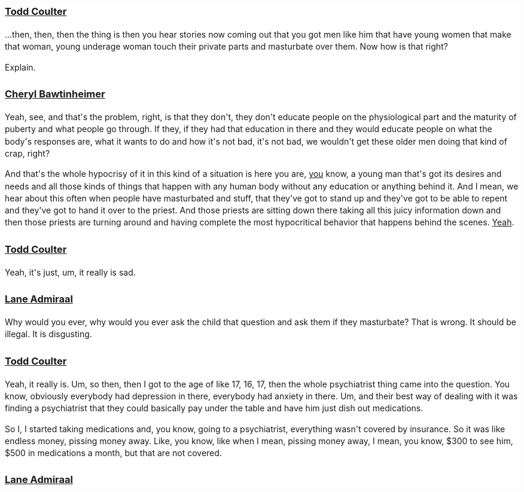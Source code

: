 ### [**Todd Coulter**](https://www.youtube.com/watch?v=r2UWP-ntXWs&t=1412s)

…then, then, then the thing is then you hear stories now coming out that you got men like him that have young women that make that woman, young underage woman touch their private parts and masturbate over them. Now how is that right?

Explain.

### [**Cheryl Bawtinheimer**](https://www.youtube.com/watch?v=r2UWP-ntXWs&t=1436s)

Yeah, see, and that's the problem, right, is that they don't, they don't educate people on the physiological part and the maturity of puberty and what people go through. If they, if they had that education in there and they would educate people on what the body's responses are, what it wants to do and how it's not bad, it's not bad, we wouldn't get these older men doing that kind of crap, right? 

And that's the whole hypocrisy of it in this kind of a situation is here you are, [you](https://www.youtube.com/watch?v=r2UWP-ntXWs&t=1466s) know, a young man that's got its desires and needs and all those kinds of things that happen with any human body without any education or anything behind it. And I mean, we hear about this often when people have masturbated and stuff, that they've got to stand up and they've got to be able to repent and they've got to hand it over to the priest. And those priests are sitting down there taking all this juicy information down and then those priests are turning around and having complete the most hypocritical behavior that happens behind the scenes. [Yeah](https://www.youtube.com/watch?v=r2UWP-ntXWs&t=1496s).

### [**Todd Coulter**](https://www.youtube.com/watch?v=r2UWP-ntXWs&t=1496s)

Yeah, it's just, um, it really is sad.

### [**Lane Admiraal**](https://www.youtube.com/watch?v=r2UWP-ntXWs&t=1498s)

Why would you ever, why would you ever ask the child that question and ask them if they masturbate? That is wrong. It should be illegal. It is disgusting.

### [**Todd Coulter**](https://www.youtube.com/watch?v=r2UWP-ntXWs&t=1518s)

Yeah, it really is. Um, so then, then I got to the age of like 17, 16, 17, then the whole psychiatrist thing came into the question. You know, obviously everybody had depression in there, everybody had anxiety in there. Um, and their best way of dealing with it was finding a psychiatrist that they could basically pay under the table and have him just dish out medications.

So I, I started taking medications and, you know, going to a psychiatrist, everything wasn't covered by insurance. So it was like endless money, pissing money away. Like, you know, like when I mean, pissing money away, I mean, you know, $300 to see him, $500 in medications a month, but that are not covered.

### [**Lane Admiraal**](https://www.youtube.com/watch?v=r2UWP-ntXWs&t=1570s)
